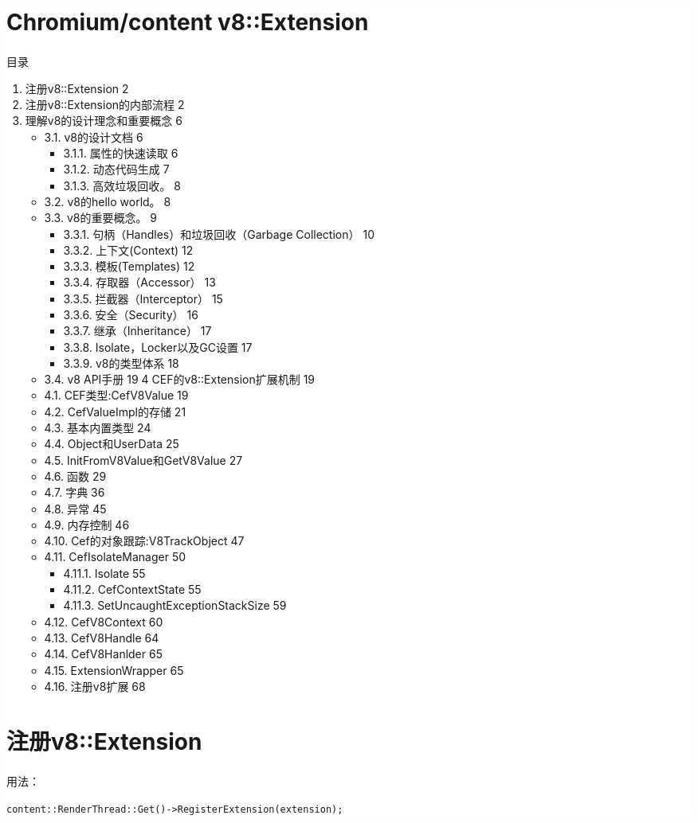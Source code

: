 Chromium/content v8::Extension
==============================

目录

1.	注册v8::Extension	2
2.	注册v8::Extension的内部流程	2
3.	理解v8的设计理念和重要概念	6
    - 3.1.	v8的设计文档	6
        - 3.1.1.	属性的快速读取	6
        - 3.1.2.	动态代码生成	7
        - 3.1.3.	高效垃圾回收。	8
    - 3.2.	v8的hello world。	8
    - 3.3.	v8的重要概念。	9
        - 3.3.1.	句柄（Handles）和垃圾回收（Garbage Collection）	10
        - 3.3.2.	上下文(Context)	12
        - 3.3.3.	模板(Templates)	12
        - 3.3.4.	存取器（Accessor）	13
        - 3.3.5.	拦截器（Interceptor）	15
        - 3.3.6.	安全（Security）	16
        - 3.3.7.	继承（Inheritance）	17
        - 3.3.8.	Isolate，Locker以及GC设置	17
        - 3.3.9.	v8的类型体系	18
    - 3.4.	v8 API手册	19
4	CEF的v8::Extension扩展机制	19
    - 4.1.	CEF类型:CefV8Value	19
    - 4.2.	CefValueImpl的存储	21
    - 4.3.	基本内置类型	24
    - 4.4.	Object和UserData	25
    - 4.5.	InitFromV8Value和GetV8Value	27
    - 4.6.	函数	29
    - 4.7.	字典	36
    - 4.8.	异常	45
    - 4.9.	内存控制	46
    - 4.10.	Cef的对象跟踪:V8TrackObject	47
    - 4.11.	CefIsolateManager	50
        - 4.11.1.	Isolate	55
        - 4.11.2.	CefContextState	55
        - 4.11.3.	SetUncaughtExceptionStackSize	59
    - 4.12.	CefV8Context	60
    - 4.13.	CefV8Handle	64
    - 4.14.	CefV8Hanlder	65
    - 4.15.	ExtensionWrapper	65
    - 4.16.	注册v8扩展	68



# 注册v8::Extension
用法：

```
content::RenderThread::Get()->RegisterExtension(extension);
```
